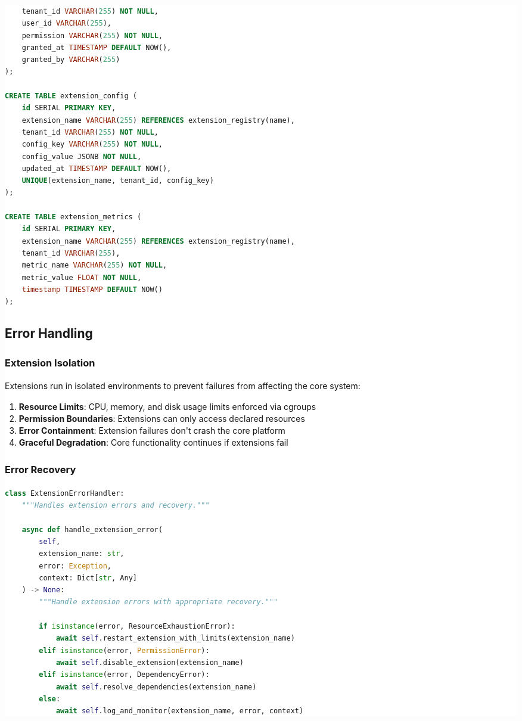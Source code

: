 ```sql
    tenant_id VARCHAR(255) NOT NULL,
    user_id VARCHAR(255),
    permission VARCHAR(255) NOT NULL,
    granted_at TIMESTAMP DEFAULT NOW(),
    granted_by VARCHAR(255)
);

CREATE TABLE extension_config (
    id SERIAL PRIMARY KEY,
    extension_name VARCHAR(255) REFERENCES extension_registry(name),
    tenant_id VARCHAR(255) NOT NULL,
    config_key VARCHAR(255) NOT NULL,
    config_value JSONB NOT NULL,
    updated_at TIMESTAMP DEFAULT NOW(),
    UNIQUE(extension_name, tenant_id, config_key)
);

CREATE TABLE extension_metrics (
    id SERIAL PRIMARY KEY,
    extension_name VARCHAR(255) REFERENCES extension_registry(name),
    tenant_id VARCHAR(255),
    metric_name VARCHAR(255) NOT NULL,
    metric_value FLOAT NOT NULL,
    timestamp TIMESTAMP DEFAULT NOW()
);
```

## Error Handling

### Extension Isolation

Extensions run in isolated environments to prevent failures from affecting the core system:

1. **Resource Limits**: CPU, memory, and disk usage limits enforced via cgroups
2. **Permission Boundaries**: Extensions can only access declared resources
3. **Error Containment**: Extension failures don't crash the core platform
4. **Graceful Degradation**: Core functionality continues if extensions fail

### Error Recovery

```python
class ExtensionErrorHandler:
    """Handles extension errors and recovery."""
    
    async def handle_extension_error(
        self, 
        extension_name: str, 
        error: Exception,
        context: Dict[str, Any]
    ) -> None:
        """Handle extension errors with appropriate recovery."""
        
        if isinstance(error, ResourceExhaustionError):
            await self.restart_extension_with_limits(extension_name)
        elif isinstance(error, PermissionError):
            await self.disable_extension(extension_name)
        elif isinstance(error, DependencyError):
            await self.resolve_dependencies(extension_name)
        else:
            await self.log_and_monitor(extension_name, error, context)
```
